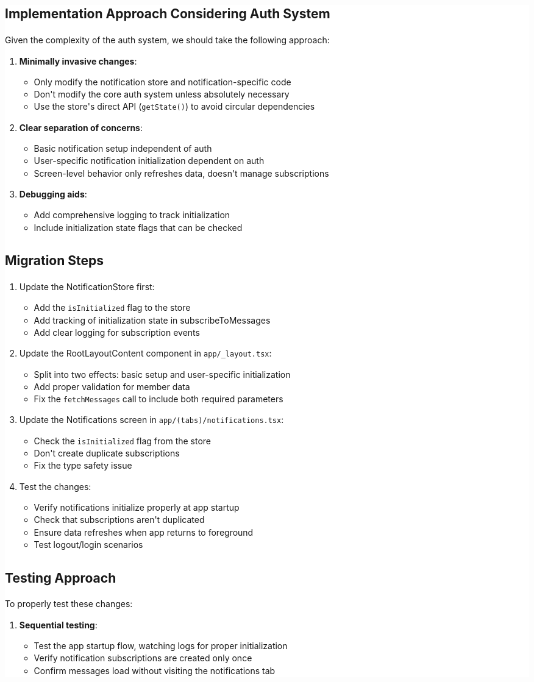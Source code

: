 ## Implementation Approach Considering Auth System

Given the complexity of the auth system, we should take the following approach:

1. **Minimally invasive changes**:

   - Only modify the notification store and notification-specific code
   - Don't modify the core auth system unless absolutely necessary
   - Use the store's direct API (`getState()`) to avoid circular dependencies

2. **Clear separation of concerns**:

   - Basic notification setup independent of auth
   - User-specific notification initialization dependent on auth
   - Screen-level behavior only refreshes data, doesn't manage subscriptions

3. **Debugging aids**:
   - Add comprehensive logging to track initialization
   - Include initialization state flags that can be checked

## Migration Steps

1. Update the NotificationStore first:

   - Add the `isInitialized` flag to the store
   - Add tracking of initialization state in subscribeToMessages
   - Add clear logging for subscription events

2. Update the RootLayoutContent component in `app/_layout.tsx`:

   - Split into two effects: basic setup and user-specific initialization
   - Add proper validation for member data
   - Fix the `fetchMessages` call to include both required parameters

3. Update the Notifications screen in `app/(tabs)/notifications.tsx`:

   - Check the `isInitialized` flag from the store
   - Don't create duplicate subscriptions
   - Fix the type safety issue

4. Test the changes:
   - Verify notifications initialize properly at app startup
   - Check that subscriptions aren't duplicated
   - Ensure data refreshes when app returns to foreground
   - Test logout/login scenarios

## Testing Approach

To properly test these changes:

1. **Sequential testing**:

   - Test the app startup flow, watching logs for proper initialization
   - Verify notification subscriptions are created only once
   - Confirm messages load without visiting the notifications tab
